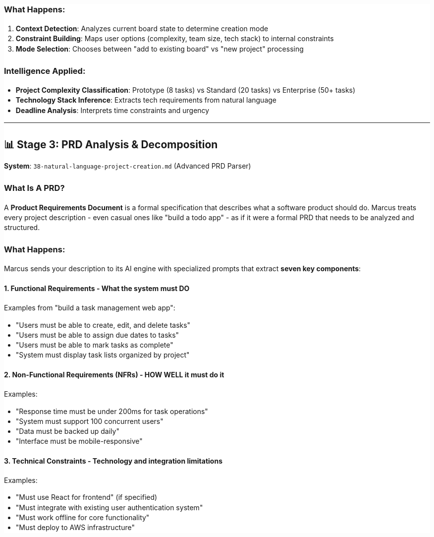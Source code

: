 ### What Happens:
1. **Context Detection**: Analyzes current board state to determine creation mode
2. **Constraint Building**: Maps user options (complexity, team size, tech stack) to internal constraints
3. **Mode Selection**: Chooses between "add to existing board" vs "new project" processing

### Intelligence Applied:
- **Project Complexity Classification**: Prototype (8 tasks) vs Standard (20 tasks) vs Enterprise (50+ tasks)
- **Technology Stack Inference**: Extracts tech requirements from natural language
- **Deadline Analysis**: Interprets time constraints and urgency

---

## 📊 **Stage 3: PRD Analysis & Decomposition**
**System**: `38-natural-language-project-creation.md` (Advanced PRD Parser)

### What Is A PRD?
A **Product Requirements Document** is a formal specification that describes what a software product should do. Marcus treats every project description - even casual ones like "build a todo app" - as if it were a formal PRD that needs to be analyzed and structured.

### What Happens:

Marcus sends your description to its AI engine with specialized prompts that extract **seven key components**:

#### **1. Functional Requirements** - What the system must DO
Examples from "build a task management web app":
- "Users must be able to create, edit, and delete tasks"
- "Users must be able to assign due dates to tasks"
- "Users must be able to mark tasks as complete"
- "System must display task lists organized by project"

#### **2. Non-Functional Requirements (NFRs)** - HOW WELL it must do it
Examples:
- "Response time must be under 200ms for task operations"
- "System must support 100 concurrent users"
- "Data must be backed up daily"
- "Interface must be mobile-responsive"

#### **3. Technical Constraints** - Technology and integration limitations
Examples:
- "Must use React for frontend" (if specified)
- "Must integrate with existing user authentication system"
- "Must work offline for core functionality"
- "Must deploy to AWS infrastructure"
